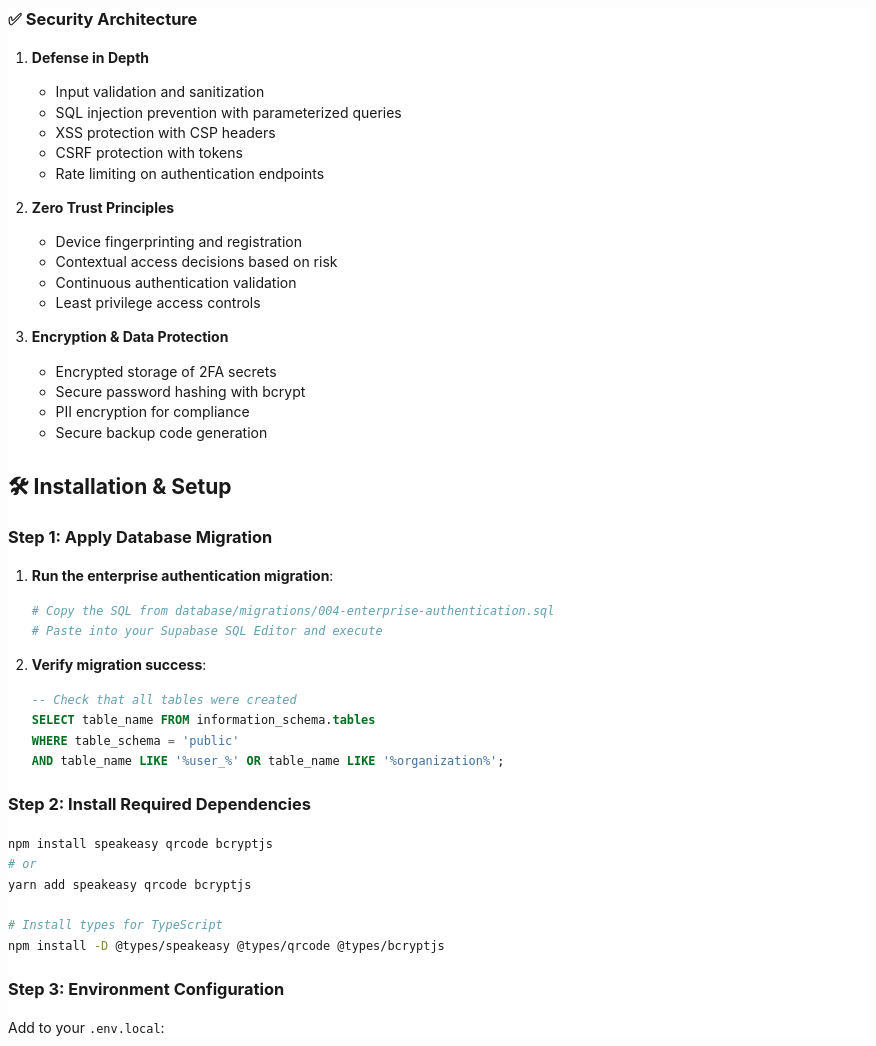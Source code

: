 ### ✅ **Security Architecture**

1. **Defense in Depth**
   - Input validation and sanitization
   - SQL injection prevention with parameterized queries
   - XSS protection with CSP headers
   - CSRF protection with tokens
   - Rate limiting on authentication endpoints

2. **Zero Trust Principles**
   - Device fingerprinting and registration
   - Contextual access decisions based on risk
   - Continuous authentication validation
   - Least privilege access controls

3. **Encryption & Data Protection**
   - Encrypted storage of 2FA secrets
   - Secure password hashing with bcrypt
   - PII encryption for compliance
   - Secure backup code generation

## 🛠 **Installation & Setup**

### Step 1: Apply Database Migration

1. **Run the enterprise authentication migration**:
   ```bash
   # Copy the SQL from database/migrations/004-enterprise-authentication.sql
   # Paste into your Supabase SQL Editor and execute
   ```

2. **Verify migration success**:
   ```sql
   -- Check that all tables were created
   SELECT table_name FROM information_schema.tables 
   WHERE table_schema = 'public' 
   AND table_name LIKE '%user_%' OR table_name LIKE '%organization%';
   ```

### Step 2: Install Required Dependencies

```bash
npm install speakeasy qrcode bcryptjs
# or
yarn add speakeasy qrcode bcryptjs

# Install types for TypeScript
npm install -D @types/speakeasy @types/qrcode @types/bcryptjs
```

### Step 3: Environment Configuration

Add to your `.env.local`:
